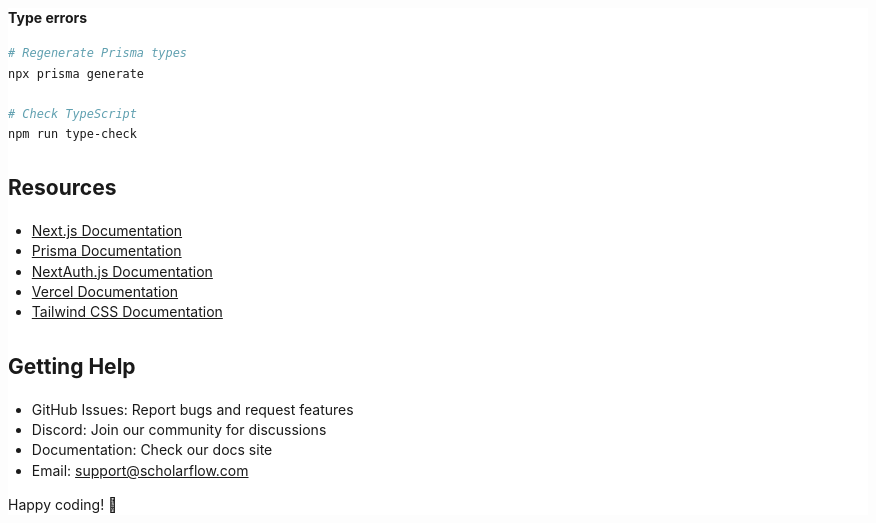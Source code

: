 **Type errors**
```bash
# Regenerate Prisma types
npx prisma generate

# Check TypeScript
npm run type-check
```

## Resources

- [Next.js Documentation](https://nextjs.org/docs)
- [Prisma Documentation](https://www.prisma.io/docs)
- [NextAuth.js Documentation](https://next-auth.js.org)
- [Vercel Documentation](https://vercel.com/docs)
- [Tailwind CSS Documentation](https://tailwindcss.com/docs)

## Getting Help

- GitHub Issues: Report bugs and request features
- Discord: Join our community for discussions
- Documentation: Check our docs site
- Email: support@scholarflow.com

Happy coding! 🚀